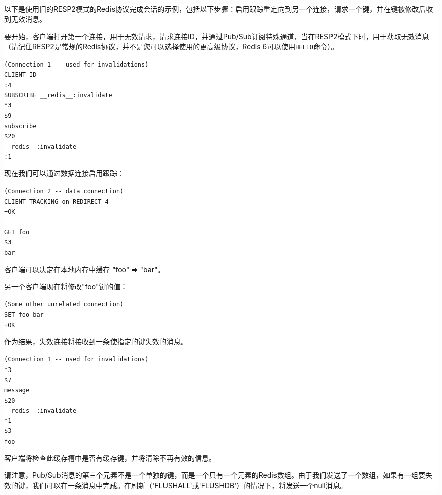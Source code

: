 以下是使用旧的RESP2模式的Redis协议完成会话的示例，包括以下步骤：启用跟踪重定向到另一个连接，请求一个键，并在键被修改后收到无效消息。

要开始，客户端打开第一个连接，用于无效请求，请求连接ID，并通过Pub/Sub订阅特殊通道，当在RESP2模式下时，用于获取无效消息（请记住RESP2是常规的Redis协议，并不是您可以选择使用的更高级协议，Redis 6可以使用`HELLO`命令）。

```
(Connection 1 -- used for invalidations)
CLIENT ID
:4
SUBSCRIBE __redis__:invalidate
*3
$9
subscribe
$20
__redis__:invalidate
:1
```

现在我们可以通过数据连接启用跟踪：

```
(Connection 2 -- data connection)
CLIENT TRACKING on REDIRECT 4
+OK

GET foo
$3
bar
```

客户端可以决定在本地内存中缓存 "foo" => "bar"。

另一个客户端现在将修改"foo"键的值：

```
(Some other unrelated connection)
SET foo bar
+OK
```

作为结果，失效连接将接收到一条使指定的键失效的消息。

```
(Connection 1 -- used for invalidations)
*3
$7
message
$20
__redis__:invalidate
*1
$3
foo
```
客户端将检查此缓存槽中是否有缓存键，并将清除不再有效的信息。

请注意，Pub/Sub消息的第三个元素不是一个单独的键，而是一个只有一个元素的Redis数组。由于我们发送了一个数组，如果有一组要失效的键，我们可以在一条消息中完成。在刷新（'FLUSHALL'或'FLUSHDB'）的情况下，将发送一个null消息。
